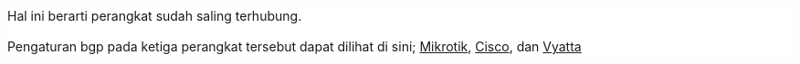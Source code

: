 Hal ini berarti perangkat sudah saling terhubung.

Pengaturan bgp pada ketiga perangkat tersebut dapat dilihat di sini; [Mikrotik](https://gist.github.com/udienz/425d3229d0c6ad778a79), [Cisco](https://gist.github.com/udienz/3689f92893115a73b066), dan [Vyatta](https://gist.github.com/udienz/2d6af8a5290c9b001d20)
